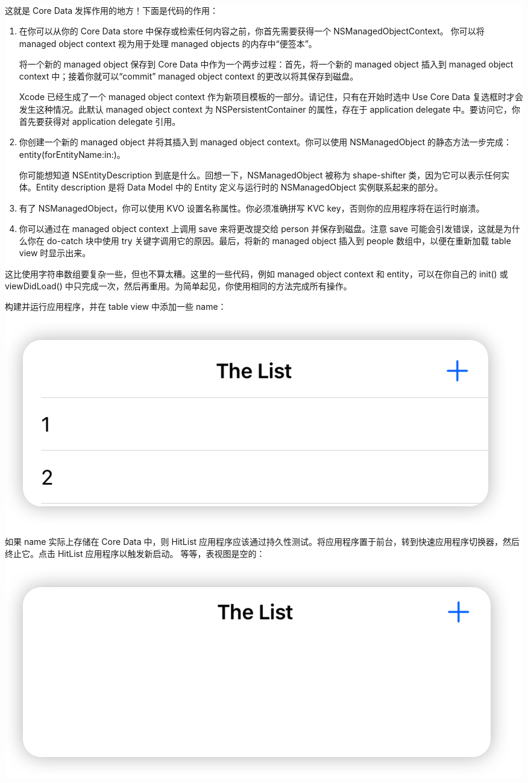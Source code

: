 这就是 Core Data 发挥作用的地方！下面是代码的作用：

1. 在你可以从你的 Core Data store 中保存或检索任何内容之前，你首先需要获得一个 NSManagedObjectContext。 你可以将 managed object context 视为用于处理 managed objects 的内存中“便签本”。

   将一个新的 managed object 保存到 Core Data 中作为一个两步过程：首先，将一个新的 managed object 插入到 managed object context 中；接着你就可以“commit” managed object context 的更改以将其保存到磁盘。

   Xcode 已经生成了一个 managed object context 作为新项目模板的一部分。请记住，只有在开始时选中 Use Core Data 复选框时才会发生这种情况。此默认 managed object context 为 NSPersistentContainer 的属性，存在于 application delegate 中。要访问它，你首先要获得对 application delegate 引用。

2. 你创建一个新的 managed object 并将其插入到 managed object context。你可以使用 NSManagedObject 的静态方法一步完成：entity(forEntityName:in:)。

   你可能想知道 NSEntityDescription 到底是什么。回想一下，NSManagedObject 被称为 shape-shifter 类，因为它可以表示任何实体。Entity description 是将 Data Model 中的 Entity 定义与运行时的 NSManagedObject 实例联系起来的部分。

3. 有了 NSManagedObject，你可以使用 KVO 设置名称属性。你必须准确拼写 KVC key，否则你的应用程序将在运行时崩溃。

4. 你可以通过在  managed object context  上调用 save 来将更改提交给 person 并保存到磁盘。注意 save 可能会引发错误，这就是为什么你在 do-catch 块中使用 try 关键字调用它的原因。最后，将新的 managed object 插入到 people 数组中，以便在重新加载 table view 时显示出来。

这比使用字符串数组要复杂一些，但也不算太糟。这里的一些代码，例如  managed object context  和 entity，可以在你自己的 init() 或 viewDidLoad() 中只完成一次，然后再重用。为简单起见，你使用相同的方法完成所有操作。

构建并运行应用程序，并在 table view 中添加一些 name：

![image-20221113220427070](./CoreData_ZH.assets/image-20221113220427070.png)

如果 name 实际上存储在 Core Data 中，则 HitList 应用程序应该通过持久性测试。将应用程序置于前台，转到快速应用程序切换器，然后终止它。点击 HitList 应用程序以触发新启动。 等等，表视图是空的：

![image-20221113220621108](./CoreData_ZH.assets/image-20221113220621108.png)